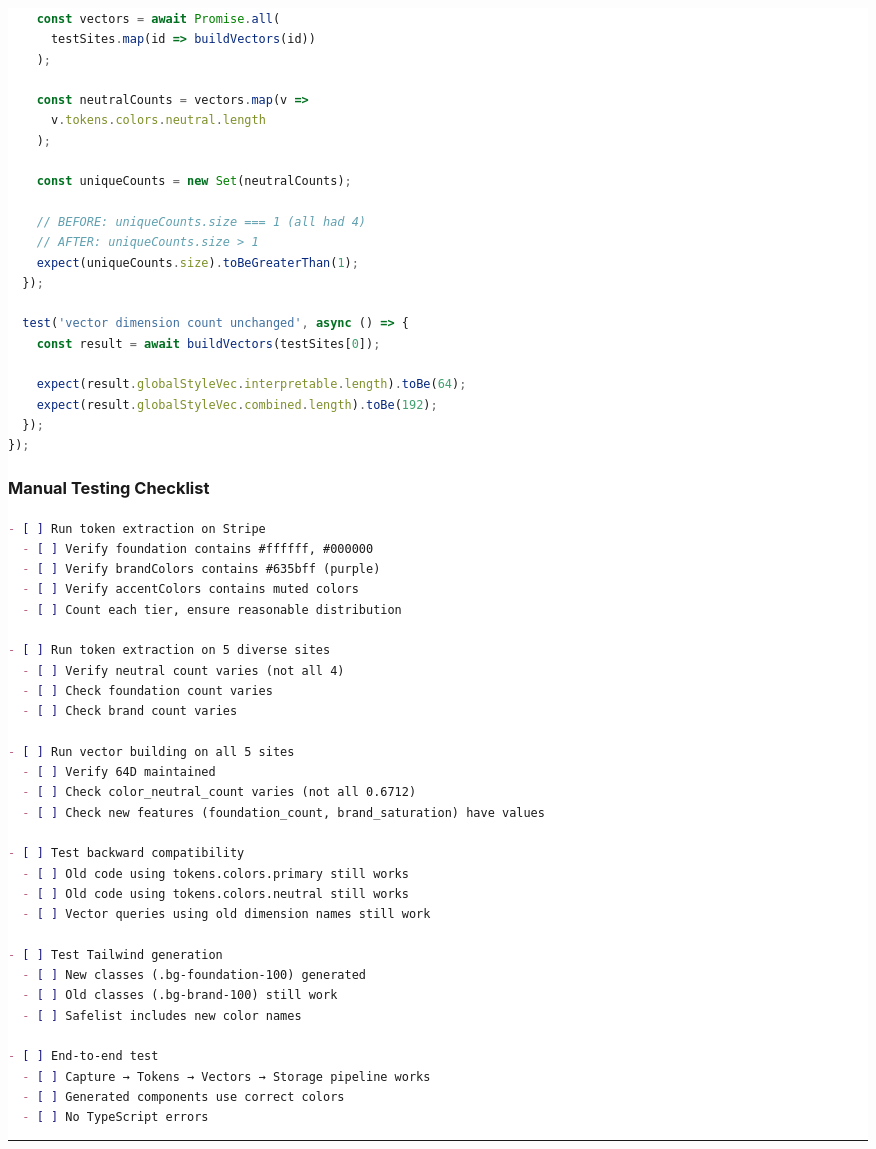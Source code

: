 ```typescript
    const vectors = await Promise.all(
      testSites.map(id => buildVectors(id))
    );

    const neutralCounts = vectors.map(v =>
      v.tokens.colors.neutral.length
    );

    const uniqueCounts = new Set(neutralCounts);

    // BEFORE: uniqueCounts.size === 1 (all had 4)
    // AFTER: uniqueCounts.size > 1
    expect(uniqueCounts.size).toBeGreaterThan(1);
  });

  test('vector dimension count unchanged', async () => {
    const result = await buildVectors(testSites[0]);

    expect(result.globalStyleVec.interpretable.length).toBe(64);
    expect(result.globalStyleVec.combined.length).toBe(192);
  });
});
```

### Manual Testing Checklist

```markdown
- [ ] Run token extraction on Stripe
  - [ ] Verify foundation contains #ffffff, #000000
  - [ ] Verify brandColors contains #635bff (purple)
  - [ ] Verify accentColors contains muted colors
  - [ ] Count each tier, ensure reasonable distribution

- [ ] Run token extraction on 5 diverse sites
  - [ ] Verify neutral count varies (not all 4)
  - [ ] Check foundation count varies
  - [ ] Check brand count varies

- [ ] Run vector building on all 5 sites
  - [ ] Verify 64D maintained
  - [ ] Check color_neutral_count varies (not all 0.6712)
  - [ ] Check new features (foundation_count, brand_saturation) have values

- [ ] Test backward compatibility
  - [ ] Old code using tokens.colors.primary still works
  - [ ] Old code using tokens.colors.neutral still works
  - [ ] Vector queries using old dimension names still work

- [ ] Test Tailwind generation
  - [ ] New classes (.bg-foundation-100) generated
  - [ ] Old classes (.bg-brand-100) still work
  - [ ] Safelist includes new color names

- [ ] End-to-end test
  - [ ] Capture → Tokens → Vectors → Storage pipeline works
  - [ ] Generated components use correct colors
  - [ ] No TypeScript errors
```

---